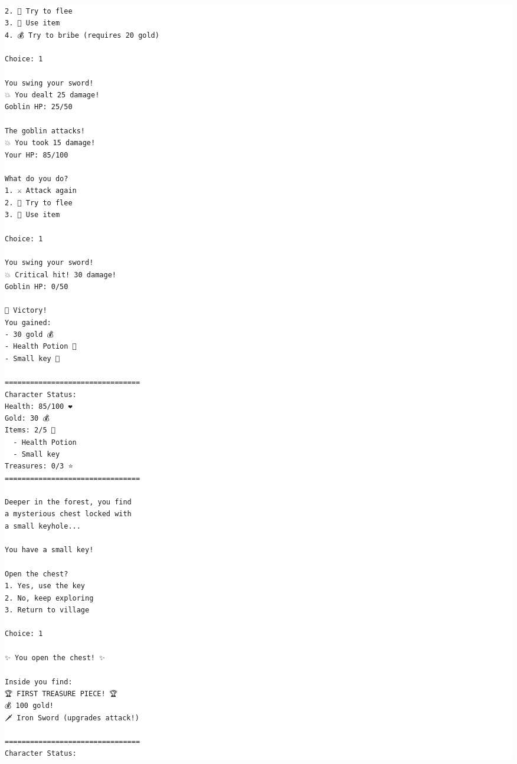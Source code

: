 ```
2. 🏃 Try to flee
3. 🎒 Use item
4. 💰 Try to bribe (requires 20 gold)

Choice: 1

You swing your sword!
💥 You dealt 25 damage!
Goblin HP: 25/50

The goblin attacks!
💥 You took 15 damage!
Your HP: 85/100

What do you do?
1. ⚔️ Attack again
2. 🏃 Try to flee
3. 🎒 Use item

Choice: 1

You swing your sword!
💥 Critical hit! 30 damage!
Goblin HP: 0/50

🎉 Victory!
You gained:
- 30 gold 💰
- Health Potion 🧪
- Small key 🔑

================================
Character Status:
Health: 85/100 ❤️
Gold: 30 💰
Items: 2/5 🎒
  - Health Potion
  - Small key
Treasures: 0/3 ⭐
================================

Deeper in the forest, you find
a mysterious chest locked with
a small keyhole...

You have a small key!

Open the chest?
1. Yes, use the key
2. No, keep exploring
3. Return to village

Choice: 1

✨ You open the chest! ✨

Inside you find:
🏆 FIRST TREASURE PIECE! 🏆
💰 100 gold!
🗡️ Iron Sword (upgrades attack!)

================================
Character Status:
```